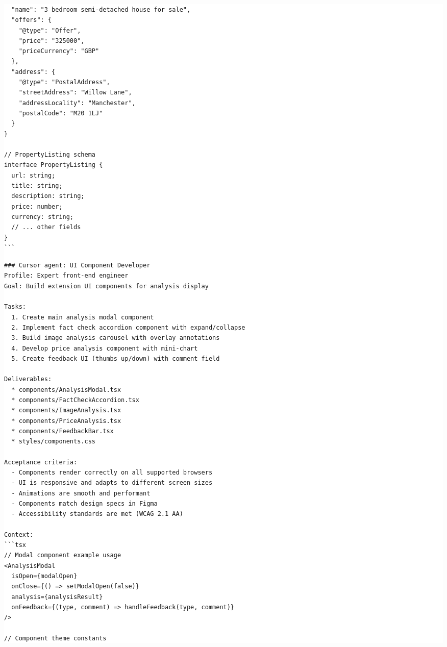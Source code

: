 ````
  "name": "3 bedroom semi-detached house for sale",
  "offers": {
    "@type": "Offer",
    "price": "325000",
    "priceCurrency": "GBP"
  },
  "address": {
    "@type": "PostalAddress",
    "streetAddress": "Willow Lane",
    "addressLocality": "Manchester",
    "postalCode": "M20 1LJ"
  }
}

// PropertyListing schema
interface PropertyListing {
  url: string;
  title: string;
  description: string;
  price: number;
  currency: string;
  // ... other fields
}
```
````

````
### Cursor agent: UI Component Developer
Profile: Expert front-end engineer
Goal: Build extension UI components for analysis display

Tasks:
  1. Create main analysis modal component
  2. Implement fact check accordion component with expand/collapse
  3. Build image analysis carousel with overlay annotations
  4. Develop price analysis component with mini-chart
  5. Create feedback UI (thumbs up/down) with comment field

Deliverables:
  * components/AnalysisModal.tsx
  * components/FactCheckAccordion.tsx
  * components/ImageAnalysis.tsx
  * components/PriceAnalysis.tsx
  * components/FeedbackBar.tsx
  * styles/components.css

Acceptance criteria:
  - Components render correctly on all supported browsers
  - UI is responsive and adapts to different screen sizes
  - Animations are smooth and performant
  - Components match design specs in Figma
  - Accessibility standards are met (WCAG 2.1 AA)

Context:
```tsx
// Modal component example usage
<AnalysisModal
  isOpen={modalOpen}
  onClose={() => setModalOpen(false)}
  analysis={analysisResult}
  onFeedback={(type, comment) => handleFeedback(type, comment)}
/>

// Component theme constants
````